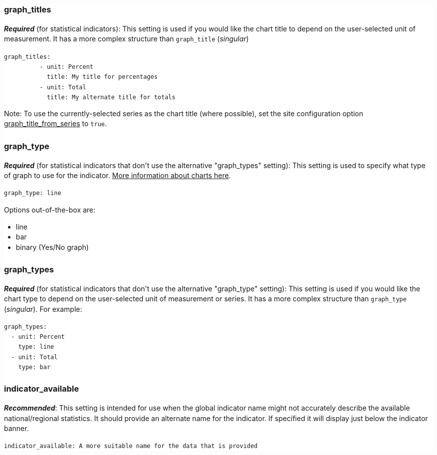 ### graph_titles

**_Required_** (for statistical indicators): This setting is used if you would like the chart title to depend on the user-selected unit of measurement. It has a more complex structure than `graph_title` (*singular*)

```nohighlight
graph_titles:
          - unit: Percent
            title: My title for percentages
          - unit: Total
            title: My alternate title for totals
```

  Note: To use the currently-selected series as the chart title (where possible), set the site configuration option [graph_title_from_series](configuration.md#graph_title_from_series) to `true`.

### graph_type

**_Required_** (for statistical indicators that don't use the alternative "graph_types" setting): This setting is used to specify what type of graph to use for the indicator. [More information about charts here](charts.md).

```nohighlight
graph_type: line
```

Options out-of-the-box are:

* line
* bar
* binary (Yes/No graph)

### graph_types

**_Required_** (for statistical indicators that don't use the alternative "graph_type" setting): This setting is used if you would like the chart type to depend on the user-selected unit of measurement or series. It has a more complex structure than `graph_type` (*singular*). For example:

```nohighlight
graph_types:
  - unit: Percent
    type: line
  - unit: Total
    type: bar
```

### indicator_available

**_Recommended_**: This setting is intended for use when the global indicator name might not accurately describe the available national/regional statistics. It should provide an alternate name for the indicator. If specified it will display just below the indicator banner.

```nohighlight
indicator_available: A more suitable name for the data that is provided
```
